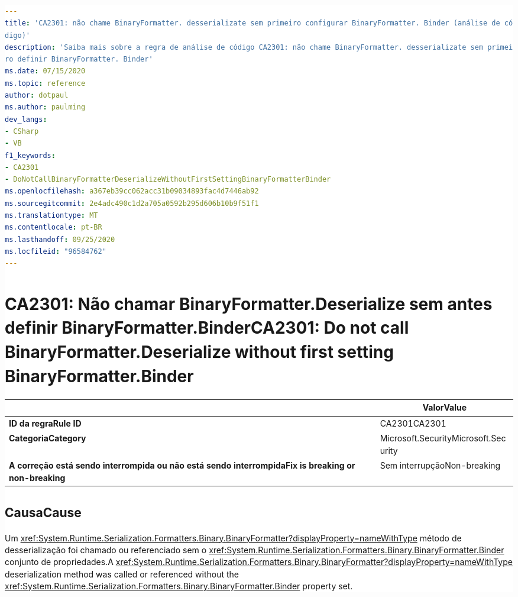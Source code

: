 ```yaml
---
title: 'CA2301: não chame BinaryFormatter. desserializate sem primeiro configurar BinaryFormatter. Binder (análise de código)'
description: 'Saiba mais sobre a regra de análise de código CA2301: não chame BinaryFormatter. desserializate sem primeiro definir BinaryFormatter. Binder'
ms.date: 07/15/2020
ms.topic: reference
author: dotpaul
ms.author: paulming
dev_langs:
- CSharp
- VB
f1_keywords:
- CA2301
- DoNotCallBinaryFormatterDeserializeWithoutFirstSettingBinaryFormatterBinder
ms.openlocfilehash: a367eb39cc062acc31b09034893fac4d7446ab92
ms.sourcegitcommit: 2e4adc490c1d2a705a0592b295d606b10b9f51f1
ms.translationtype: MT
ms.contentlocale: pt-BR
ms.lasthandoff: 09/25/2020
ms.locfileid: "96584762"
---
```

# <a name="ca2301-do-not-call-binaryformatterdeserialize-without-first-setting-binaryformatterbinder"></a><span data-ttu-id="b6c5e-103">CA2301: Não chamar BinaryFormatter.Deserialize sem antes definir BinaryFormatter.Binder</span><span class="sxs-lookup"><span data-stu-id="b6c5e-103">CA2301: Do not call BinaryFormatter.Deserialize without first setting BinaryFormatter.Binder</span></span>

| | <span data-ttu-id="b6c5e-104">Valor</span><span class="sxs-lookup"><span data-stu-id="b6c5e-104">Value</span></span> |
|-|-|
| <span data-ttu-id="b6c5e-105">**ID da regra**</span><span class="sxs-lookup"><span data-stu-id="b6c5e-105">**Rule ID**</span></span> |<span data-ttu-id="b6c5e-106">CA2301</span><span class="sxs-lookup"><span data-stu-id="b6c5e-106">CA2301</span></span>|
| <span data-ttu-id="b6c5e-107">**Categoria**</span><span class="sxs-lookup"><span data-stu-id="b6c5e-107">**Category**</span></span> |<span data-ttu-id="b6c5e-108">Microsoft.Security</span><span class="sxs-lookup"><span data-stu-id="b6c5e-108">Microsoft.Security</span></span>|
| <span data-ttu-id="b6c5e-109">**A correção está sendo interrompida ou não está sendo interrompida**</span><span class="sxs-lookup"><span data-stu-id="b6c5e-109">**Fix is breaking or non-breaking**</span></span> |<span data-ttu-id="b6c5e-110">Sem interrupção</span><span class="sxs-lookup"><span data-stu-id="b6c5e-110">Non-breaking</span></span>|

## <a name="cause"></a><span data-ttu-id="b6c5e-111">Causa</span><span class="sxs-lookup"><span data-stu-id="b6c5e-111">Cause</span></span>

<span data-ttu-id="b6c5e-112">Um <xref:System.Runtime.Serialization.Formatters.Binary.BinaryFormatter?displayProperty=nameWithType> método de desserialização foi chamado ou referenciado sem o <xref:System.Runtime.Serialization.Formatters.Binary.BinaryFormatter.Binder> conjunto de propriedades.</span><span class="sxs-lookup"><span data-stu-id="b6c5e-112">A <xref:System.Runtime.Serialization.Formatters.Binary.BinaryFormatter?displayProperty=nameWithType> deserialization method was called or referenced without the <xref:System.Runtime.Serialization.Formatters.Binary.BinaryFormatter.Binder> property set.</span></span>

